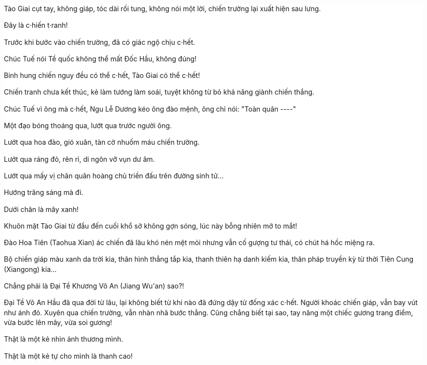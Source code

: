 Tào Giai cụt tay, không giáp, tóc dài rối tung, không nói một lời, chiến trường lại xuất hiện sau lưng.

Đây là c·hiến t·ranh!

Trước khi bước vào chiến trường, đã có giác ngộ chịu c·hết.

Chúc Tuế nói Tề quốc không thể mất Đốc Hầu, không đúng!

Binh hung chiến nguy đều có thể c·hết, Tào Giai có thể c·hết!

Chiến tranh chưa kết thúc, kẻ làm tướng làm soái, tuyệt không từ bỏ khả năng giành chiến thắng.

Chúc Tuế vì ông mà c·hết, Ngu Lễ Dương kéo ông đào mệnh, ông chỉ nói: "Toàn quân ----"

Một đạo bóng thoáng qua, lướt qua trước người ông.

Lướt qua hoa đào, gió xuân, tàn cờ nhuốm máu chiến trường.

Lướt qua ráng đỏ, rên rỉ, di ngôn vỡ vụn dư âm.

Lướt qua mấy vị chân quân hoàng chủ triền đấu trên đường sinh tử...

Hướng trăng sáng mà đi.

Dưới chân là mây xanh!

Khuôn mặt Tào Giai từ đầu đến cuối khổ sở không gợn sóng, lúc này bỗng nhiên mở to mắt!

Đào Hoa Tiên (Taohua Xian) ác chiến đã lâu khó nén mệt mỏi nhưng vẫn cố gượng tư thái, có chút há hốc miệng ra.

Bộ chiến giáp màu xanh da trời kia, thân hình thẳng tắp kia, thanh thiên hạ danh kiếm kia, thân pháp truyền kỳ từ thời Tiên Cung (Xiangong) kia...

Chẳng phải là Đại Tề Khương Võ An (Jiang Wu'an) sao?!

Đại Tề Võ An Hầu đã qua đời từ lâu, lại không biết từ khi nào đã đứng dậy từ đống xác c·hết. Người khoác chiến giáp, vẫn bay vút như ánh đỏ. Xuyên qua chiến trường, vẫn nhàn nhã bước thẳng. Cũng chẳng biết tại sao, tay nâng một chiếc gương trang điểm, vừa bước lên mây, vừa soi gương!

Thật là một kẻ nhìn ảnh thương mình.

Thật là một kẻ tự cho mình là thanh cao!